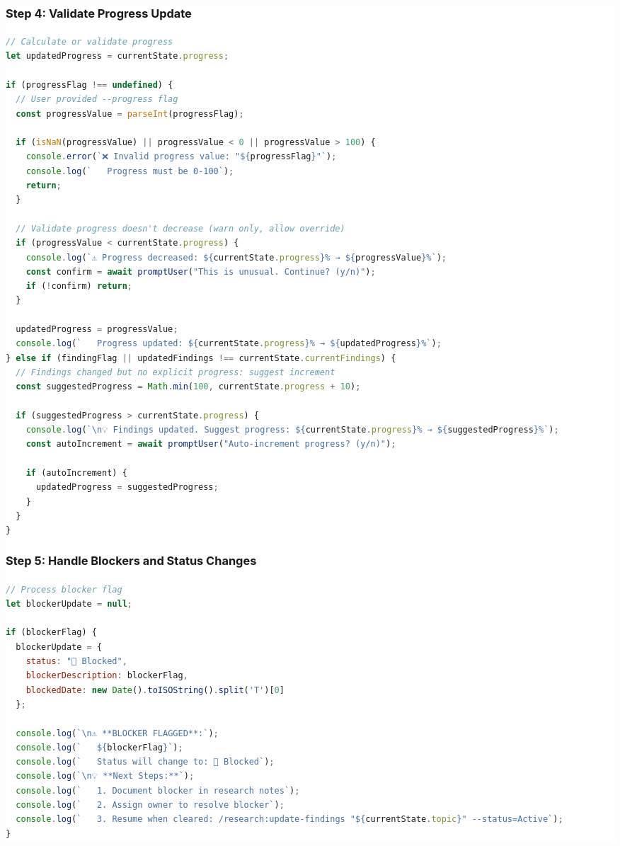 ### Step 4: Validate Progress Update

```javascript
// Calculate or validate progress
let updatedProgress = currentState.progress;

if (progressFlag !== undefined) {
  // User provided --progress flag
  const progressValue = parseInt(progressFlag);

  if (isNaN(progressValue) || progressValue < 0 || progressValue > 100) {
    console.error(`❌ Invalid progress value: "${progressFlag}"`);
    console.log(`   Progress must be 0-100`);
    return;
  }

  // Validate progress doesn't decrease (warn only, allow override)
  if (progressValue < currentState.progress) {
    console.log(`⚠️ Progress decreased: ${currentState.progress}% → ${progressValue}%`);
    const confirm = await promptUser("This is unusual. Continue? (y/n)");
    if (!confirm) return;
  }

  updatedProgress = progressValue;
  console.log(`   Progress updated: ${currentState.progress}% → ${updatedProgress}%`);
} else if (findingFlag || updatedFindings !== currentState.currentFindings) {
  // Findings changed but no explicit progress: suggest increment
  const suggestedProgress = Math.min(100, currentState.progress + 10);

  if (suggestedProgress > currentState.progress) {
    console.log(`\n💡 Findings updated. Suggest progress: ${currentState.progress}% → ${suggestedProgress}%`);
    const autoIncrement = await promptUser("Auto-increment progress? (y/n)");

    if (autoIncrement) {
      updatedProgress = suggestedProgress;
    }
  }
}
```

### Step 5: Handle Blockers and Status Changes

```javascript
// Process blocker flag
let blockerUpdate = null;

if (blockerFlag) {
  blockerUpdate = {
    status: "🔴 Blocked",
    blockerDescription: blockerFlag,
    blockedDate: new Date().toISOString().split('T')[0]
  };

  console.log(`\n⚠️ **BLOCKER FLAGGED**:`);
  console.log(`   ${blockerFlag}`);
  console.log(`   Status will change to: 🔴 Blocked`);
  console.log(`\n💡 **Next Steps:**`);
  console.log(`   1. Document blocker in research notes`);
  console.log(`   2. Assign owner to resolve blocker`);
  console.log(`   3. Resume when cleared: /research:update-findings "${currentState.topic}" --status=Active`);
}

```